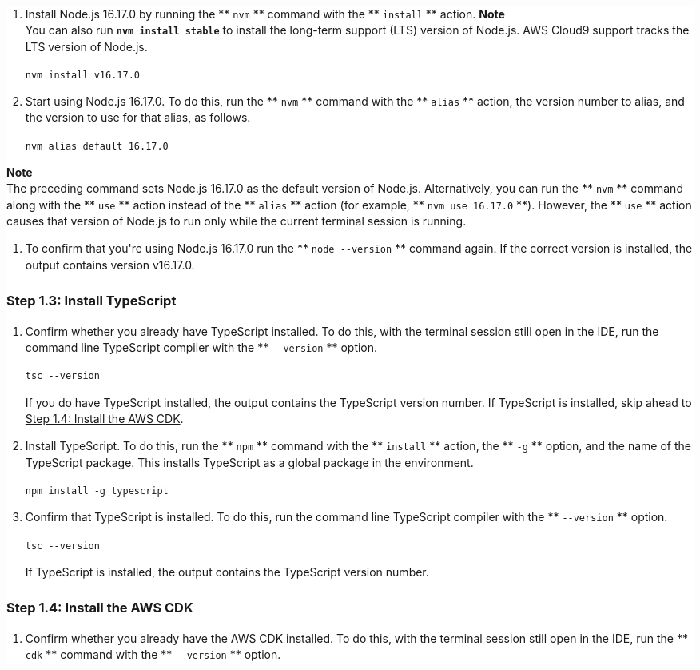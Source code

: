 1. Install Node\.js 16\.17\.0 by running the ** `nvm` ** command with the ** `install` ** action\.
**Note**  
You can also run **`nvm install stable`** to install the long\-term support \(LTS\) version of Node\.js\. AWS Cloud9 support tracks the LTS version of Node\.js\. 

   ```
   nvm install v16.17.0
   ```

1. Start using Node\.js 16\.17\.0\. To do this, run the ** `nvm` ** command with the ** `alias` ** action, the version number to alias, and the version to use for that alias, as follows\.

   ```
   nvm alias default 16.17.0
   ```
**Note**  
The preceding command sets Node\.js 16\.17\.0 as the default version of Node\.js\. Alternatively, you can run the ** `nvm` ** command along with the ** `use` ** action instead of the ** `alias` ** action \(for example, ** `nvm use 16.17.0` **\)\. However, the ** `use` ** action causes that version of Node\.js to run only while the current terminal session is running\.

1. To confirm that you're using Node\.js 16\.17\.0 run the ** `node --version` ** command again\. If the correct version is installed, the output contains version v16\.17\.0\.

### Step 1\.3: Install TypeScript<a name="sample-cdk-install-typescript"></a>

1. Confirm whether you already have TypeScript installed\. To do this, with the terminal session still open in the IDE, run the command line TypeScript compiler with the ** `--version` ** option\.

   ```
   tsc --version
   ```

   If you do have TypeScript installed, the output contains the TypeScript version number\. If TypeScript is installed, skip ahead to [Step 1\.4: Install the AWS CDK](#sample-cdk-install-cdk)\.

1. Install TypeScript\. To do this, run the ** `npm` ** command with the ** `install` ** action, the ** `-g` ** option, and the name of the TypeScript package\. This installs TypeScript as a global package in the environment\.

   ```
   npm install -g typescript
   ```

1. Confirm that TypeScript is installed\. To do this, run the command line TypeScript compiler with the ** `--version` ** option\.

   ```
   tsc --version
   ```

   If TypeScript is installed, the output contains the TypeScript version number\.

### Step 1\.4: Install the AWS CDK<a name="sample-cdk-install-cdk"></a>

1. Confirm whether you already have the AWS CDK installed\. To do this, with the terminal session still open in the IDE, run the ** `cdk` ** command with the ** `--version` ** option\.
